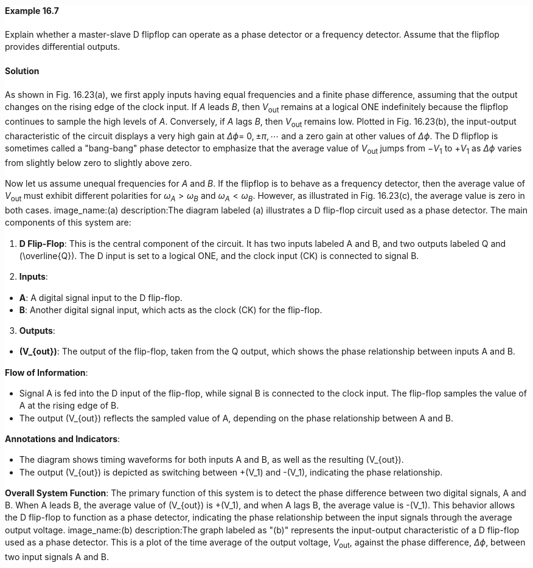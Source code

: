 #### Example 16.7

Explain whether a master-slave D flipflop can operate as a phase detector or a frequency detector. Assume that the flipflop provides differential outputs.

#### Solution

As shown in Fig. 16.23(a), we first apply inputs having equal frequencies and a finite phase difference, assuming that the output changes on the rising edge of the clock input. If $A$ leads $B$, then $V_{\text {out }}$ remains at a logical ONE indefinitely because the flipflop continues to sample the high levels of $A$. Conversely, if $A$ lags $B$, then $V_{\text {out }}$ remains low. Plotted in Fig. 16.23(b), the input-output characteristic of the circuit displays a very high gain at $\Delta \phi=$ $0, \pm \pi, \cdots$ and a zero gain at other values of $\Delta \phi$. The D flipflop is sometimes called a "bang-bang" phase detector to emphasize that the average value of $V_{\text {out }}$ jumps from $-V_{1}$ to $+V_{1}$ as $\Delta \phi$ varies from slightly below zero to slightly above zero.

Now let us assume unequal frequencies for $A$ and $B$. If the flipflop is to behave as a frequency detector, then the average value of $V_{\text {out }}$ must exhibit different polarities for $\omega_{A}>\omega_{B}$ and $\omega_{A}<\omega_{B}$. However, as illustrated in Fig. 16.23(c), the average value is zero in both cases.
image_name:(a)
description:The diagram labeled (a) illustrates a D flip-flop circuit used as a phase detector. The main components of this system are:

1. **D Flip-Flop**: This is the central component of the circuit. It has two inputs labeled A and B, and two outputs labeled Q and \(\overline{Q}\). The D input is set to a logical ONE, and the clock input (CK) is connected to signal B.

2. **Inputs**:
- **A**: A digital signal input to the D flip-flop.
- **B**: Another digital signal input, which acts as the clock (CK) for the flip-flop.

3. **Outputs**:
- **\(V_{out}\)**: The output of the flip-flop, taken from the Q output, which shows the phase relationship between inputs A and B.

**Flow of Information**:
- Signal A is fed into the D input of the flip-flop, while signal B is connected to the clock input. The flip-flop samples the value of A at the rising edge of B.
- The output \(V_{out}\) reflects the sampled value of A, depending on the phase relationship between A and B.

**Annotations and Indicators**:
- The diagram shows timing waveforms for both inputs A and B, as well as the resulting \(V_{out}\).
- The output \(V_{out}\) is depicted as switching between +\(V_1\) and -\(V_1\), indicating the phase relationship.

**Overall System Function**:
The primary function of this system is to detect the phase difference between two digital signals, A and B. When A leads B, the average value of \(V_{out}\) is +\(V_1\), and when A lags B, the average value is -\(V_1\). This behavior allows the D flip-flop to function as a phase detector, indicating the phase relationship between the input signals through the average output voltage.
image_name:(b)
description:The graph labeled as "(b)" represents the input-output characteristic of a D flip-flop used as a phase detector. This is a plot of the time average of the output voltage, $V_{\text{out}}$, against the phase difference, $\Delta \phi$, between two input signals A and B.
